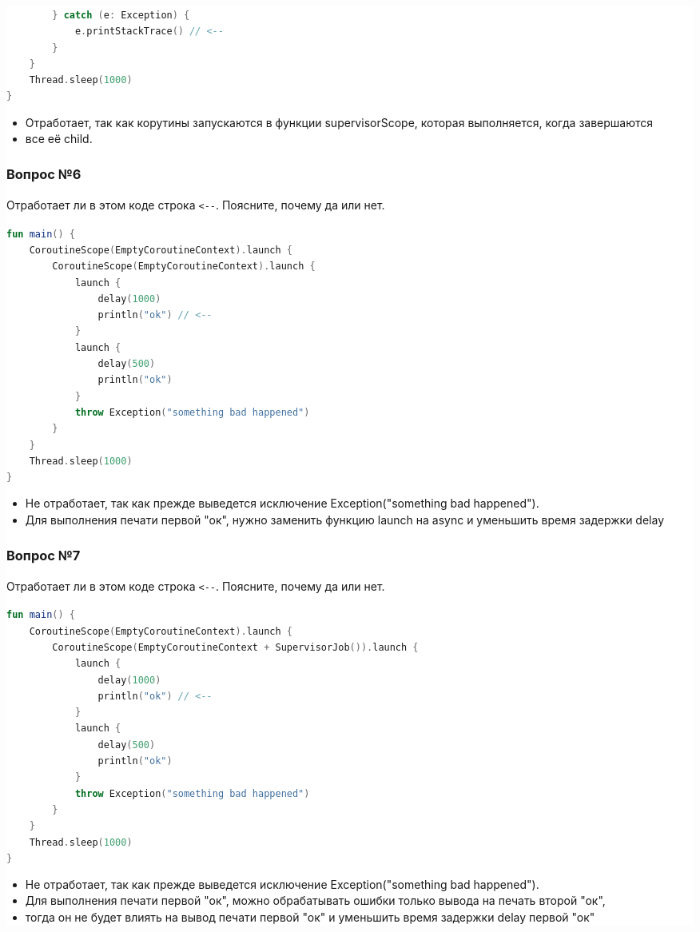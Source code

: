 ```kotlin
        } catch (e: Exception) {
            e.printStackTrace() // <--
        }
    }
    Thread.sleep(1000)
}
```
* Отработает, так как корутины запускаются в функции supervisorScope, которая выполняется, когда завершаются
* все её child.

### Вопрос №6

Отработает ли в этом коде строка `<--`. Поясните, почему да или нет.

```kotlin
fun main() {
    CoroutineScope(EmptyCoroutineContext).launch {
        CoroutineScope(EmptyCoroutineContext).launch {
            launch {
                delay(1000)
                println("ok") // <--
            }
            launch {
                delay(500)
                println("ok")
            }
            throw Exception("something bad happened")
        }
    }
    Thread.sleep(1000)
}
```
* Не отработает, так как прежде выведется исключение Exception("something bad happened").
* Для выполнения печати первой "ок", нужно заменить функцию launch на async и уменьшить время задержки delay

### Вопрос №7

Отработает ли в этом коде строка `<--`. Поясните, почему да или нет.

```kotlin
fun main() {
    CoroutineScope(EmptyCoroutineContext).launch {
        CoroutineScope(EmptyCoroutineContext + SupervisorJob()).launch {
            launch {
                delay(1000)
                println("ok") // <--
            }
            launch {
                delay(500)
                println("ok")
            }
            throw Exception("something bad happened")
        }
    }
    Thread.sleep(1000)
}
```
* Не отработает, так как прежде выведется исключение Exception("something bad happened").
* Для выполнения печати первой "ок", можно обрабатывать ошибки только вывода на печать второй "ок",
* тогда он не будет влиять на вывод печати первой "ок" и уменьшить время задержки delay первой "ок"